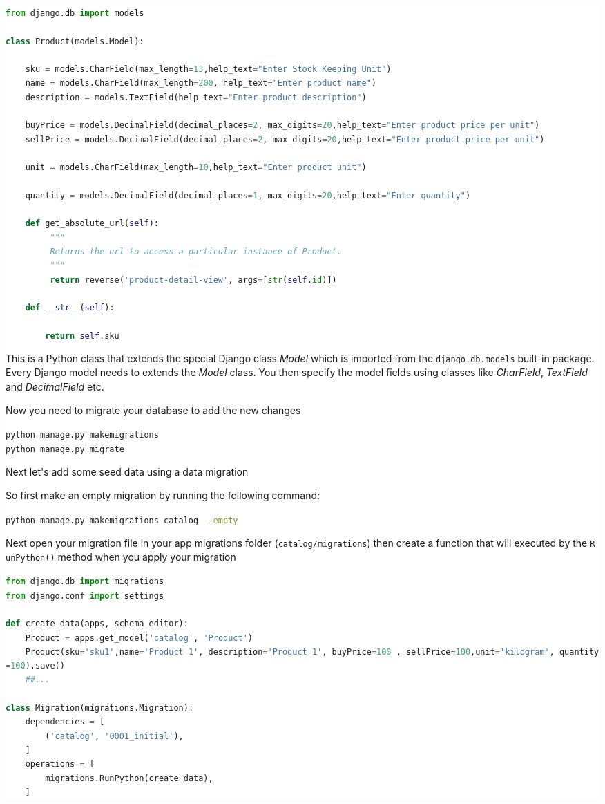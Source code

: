 ```python
from django.db import models

class Product(models.Model):

    sku = models.CharField(max_length=13,help_text="Enter Stock Keeping Unit")    
    name = models.CharField(max_length=200, help_text="Enter product name")
    description = models.TextField(help_text="Enter product description")
    
    buyPrice = models.DecimalField(decimal_places=2, max_digits=20,help_text="Enter product price per unit")
    sellPrice = models.DecimalField(decimal_places=2, max_digits=20,help_text="Enter product price per unit")
    
    unit = models.CharField(max_length=10,help_text="Enter product unit")
    
    quantity = models.DecimalField(decimal_places=1, max_digits=20,help_text="Enter quantity")

    def get_absolute_url(self):
         """
         Returns the url to access a particular instance of Product.
         """
         return reverse('product-detail-view', args=[str(self.id)])
    
    def __str__(self):
        
        return self.sku
```

This is a Python class that extends the special Django class *Model* which is imported from the `django.db.models` built-in package. Every Django model needs to extends the *Model* class. You then specify the model fields using classes like *CharField*, *TextField* and *DecimalField* etc.

Now you need to migrate your database to add the new changes

```bash
python manage.py makemigrations
python manage.py migrate
```     

Next let's add some seed data using a data migration

So first make an empty migration by running the following command:

```bash
python manage.py makemigrations catalog --empty
```

Next open your migration file in your app migrations folder (`catalog/migrations`) then create a function that will executed by the `RunPython()` method when you apply your migration

```python
from django.db import migrations
from django.conf import settings

def create_data(apps, schema_editor):
    Product = apps.get_model('catalog', 'Product')
    Product(sku='sku1',name='Product 1', description='Product 1', buyPrice=100 , sellPrice=100,unit='kilogram', quantity=100).save()
    ##...

class Migration(migrations.Migration):
    dependencies = [
        ('catalog', '0001_initial'),
    ]
    operations = [
        migrations.RunPython(create_data),
    ]
```